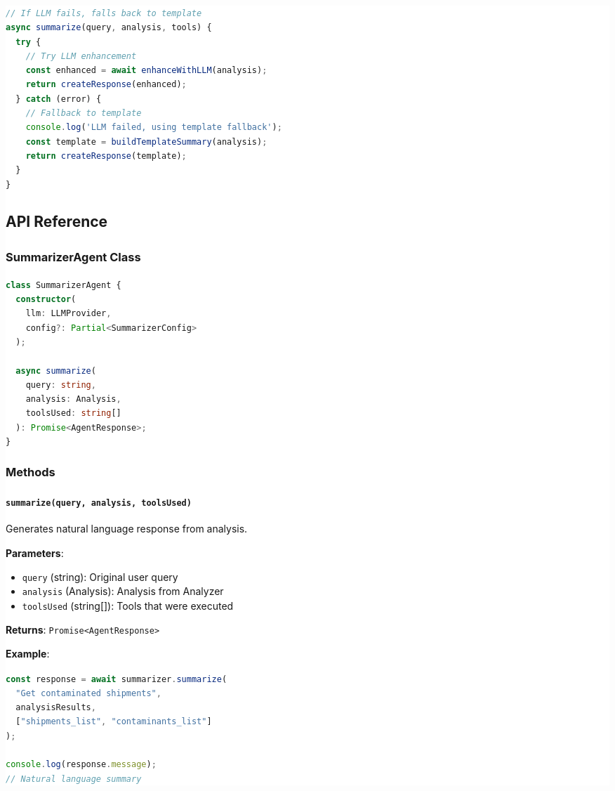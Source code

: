 ```typescript
// If LLM fails, falls back to template
async summarize(query, analysis, tools) {
  try {
    // Try LLM enhancement
    const enhanced = await enhanceWithLLM(analysis);
    return createResponse(enhanced);
  } catch (error) {
    // Fallback to template
    console.log('LLM failed, using template fallback');
    const template = buildTemplateSummary(analysis);
    return createResponse(template);
  }
}
```

## API Reference

### SummarizerAgent Class

```typescript
class SummarizerAgent {
  constructor(
    llm: LLMProvider,
    config?: Partial<SummarizerConfig>
  );

  async summarize(
    query: string,
    analysis: Analysis,
    toolsUsed: string[]
  ): Promise<AgentResponse>;
}
```

### Methods

#### `summarize(query, analysis, toolsUsed)`

Generates natural language response from analysis.

**Parameters**:
- `query` (string): Original user query
- `analysis` (Analysis): Analysis from Analyzer
- `toolsUsed` (string[]): Tools that were executed

**Returns**: `Promise<AgentResponse>`

**Example**:
```typescript
const response = await summarizer.summarize(
  "Get contaminated shipments",
  analysisResults,
  ["shipments_list", "contaminants_list"]
);

console.log(response.message);
// Natural language summary
```
